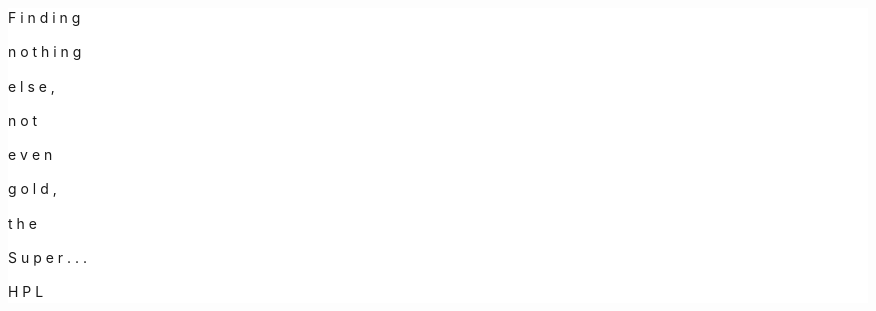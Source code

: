  
F
i
n
d
i
n
g
 
n
o
t
h
i
n
g
 
e
l
s
e
,
 
n
o
t
 
e
v
e
n
 
g
o
l
d
,
 
t
h
e
 
S
u
p
e
r
.
.
.
 
 
 
 
H
P
L
